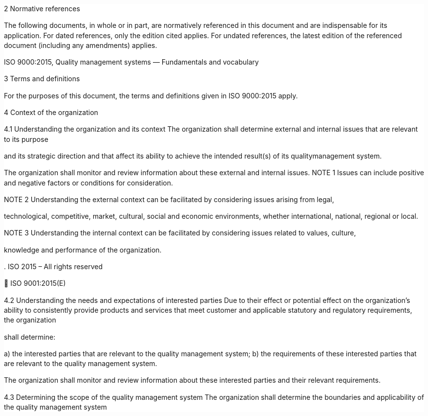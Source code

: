 2 
Normative references 

The following documents, in whole or in part, are normatively referenced in this document and are indispensable for its application. For dated references, only the edition cited applies. For undated references, the latest edition of the referenced document (including any amendments) applies. 

ISO 9000:2015, Quality management systems — Fundamentals and vocabulary 

3 
Terms 
and 
definitions 


For the purposes of this document, the terms and definitions given in ISO 9000:2015 apply. 

4 
Context of the organization 

4.1 Understanding the organization and its context 
The organization shall determine external and internal issues that are relevant to its purpose

and its strategic direction and that affect its ability to achieve the intended result(s) of its qualitymanagement system. 

The organization shall monitor and review information about these external and internal issues. NOTE 1 Issues can include positive and negative factors or conditions for consideration. 

NOTE 2 Understanding the external context can be facilitated by considering issues arising from legal, 

technological, competitive, market, cultural, social and economic environments, whether international, national, regional or local. 

NOTE 3 Understanding the internal context can be facilitated by considering issues related to values, culture, 

knowledge and performance of the organization. 

. ISO 2015 – All rights reserved 


ISO 9001:2015(E) 

4.2 Understanding the needs and expectations of interested parties 
Due to their effect or potential effect on the organization’s ability to consistently provide products and services that meet customer and applicable statutory and regulatory requirements, the organization 

shall determine: 

a) the interested parties that are relevant to the quality management system; b) the requirements of these interested parties that are relevant to the quality management system. 

The organization shall monitor and review information about these interested parties and their relevant requirements. 

4.3 Determining the scope of the quality management system 
The organization shall determine the boundaries and applicability of the quality management system 

